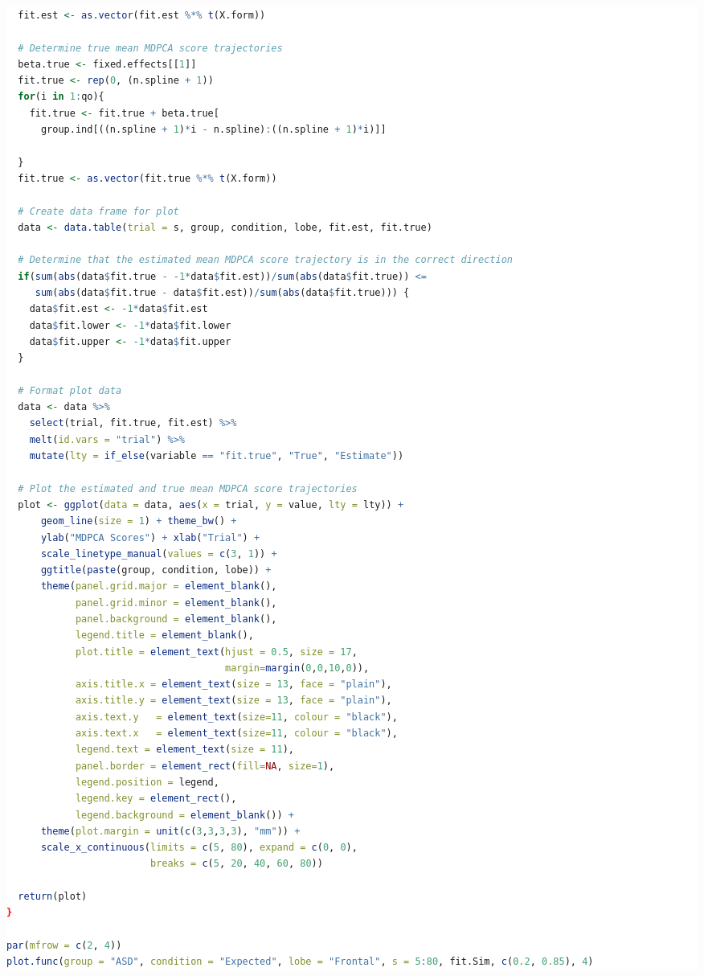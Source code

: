 ```r
  fit.est <- as.vector(fit.est %*% t(X.form))

  # Determine true mean MDPCA score trajectories
  beta.true <- fixed.effects[[1]]
  fit.true <- rep(0, (n.spline + 1))
  for(i in 1:qo){
    fit.true <- fit.true + beta.true[
      group.ind[((n.spline + 1)*i - n.spline):((n.spline + 1)*i)]]

  }
  fit.true <- as.vector(fit.true %*% t(X.form))

  # Create data frame for plot
  data <- data.table(trial = s, group, condition, lobe, fit.est, fit.true)

  # Determine that the estimated mean MDPCA score trajectory is in the correct direction
  if(sum(abs(data$fit.true - -1*data$fit.est))/sum(abs(data$fit.true)) <=
     sum(abs(data$fit.true - data$fit.est))/sum(abs(data$fit.true))) {
    data$fit.est <- -1*data$fit.est
    data$fit.lower <- -1*data$fit.lower
    data$fit.upper <- -1*data$fit.upper
  }

  # Format plot data
  data <- data %>%
    select(trial, fit.true, fit.est) %>%
    melt(id.vars = "trial") %>%
    mutate(lty = if_else(variable == "fit.true", "True", "Estimate"))

  # Plot the estimated and true mean MDPCA score trajectories
  plot <- ggplot(data = data, aes(x = trial, y = value, lty = lty)) +
      geom_line(size = 1) + theme_bw() +
      ylab("MDPCA Scores") + xlab("Trial") +
      scale_linetype_manual(values = c(3, 1)) +
      ggtitle(paste(group, condition, lobe)) +
      theme(panel.grid.major = element_blank(),
            panel.grid.minor = element_blank(),
            panel.background = element_blank(),
            legend.title = element_blank(),
            plot.title = element_text(hjust = 0.5, size = 17,
                                      margin=margin(0,0,10,0)),
            axis.title.x = element_text(size = 13, face = "plain"),
            axis.title.y = element_text(size = 13, face = "plain"),
            axis.text.y   = element_text(size=11, colour = "black"),
            axis.text.x   = element_text(size=11, colour = "black"),
            legend.text = element_text(size = 11),
            panel.border = element_rect(fill=NA, size=1),
            legend.position = legend,
            legend.key = element_rect(),
            legend.background = element_blank()) +
      theme(plot.margin = unit(c(3,3,3,3), "mm")) +
      scale_x_continuous(limits = c(5, 80), expand = c(0, 0),
                         breaks = c(5, 20, 40, 60, 80))

  return(plot)
}

par(mfrow = c(2, 4))
plot.func(group = "ASD", condition = "Expected", lobe = "Frontal", s = 5:80, fit.Sim, c(0.2, 0.85), 4)
```
